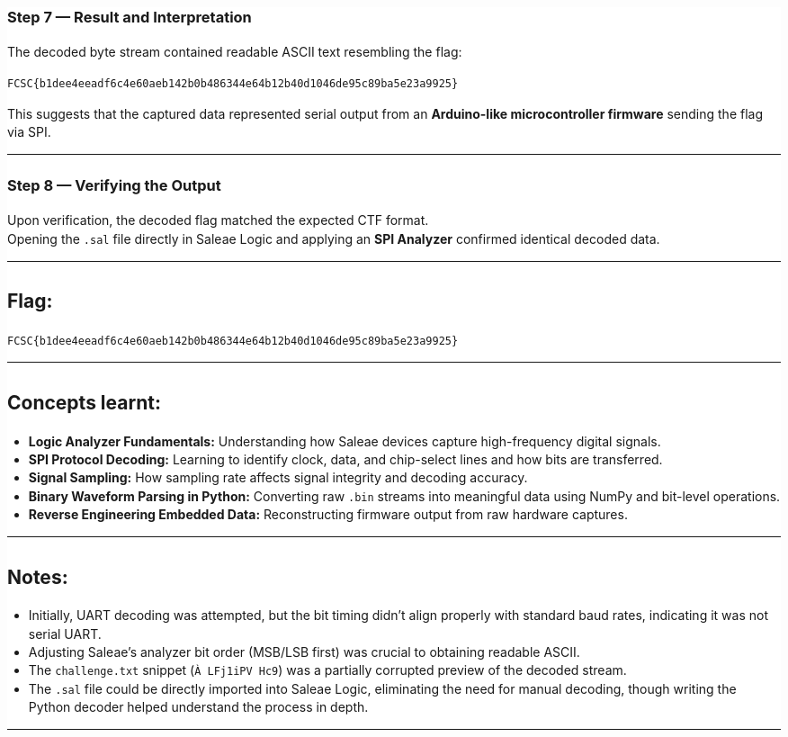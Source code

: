 ### Step 7 — Result and Interpretation
The decoded byte stream contained readable ASCII text resembling the flag:
```
FCSC{b1dee4eeadf6c4e60aeb142b0b486344e64b12b40d1046de95c89ba5e23a9925}

```

This suggests that the captured data represented serial output from an **Arduino-like microcontroller firmware** sending the flag via SPI.

---

### Step 8 — Verifying the Output
Upon verification, the decoded flag matched the expected CTF format.  
Opening the `.sal` file directly in Saleae Logic and applying an **SPI Analyzer** confirmed identical decoded data.

---

## Flag:

```
FCSC{b1dee4eeadf6c4e60aeb142b0b486344e64b12b40d1046de95c89ba5e23a9925}

```

---

## Concepts learnt:

- **Logic Analyzer Fundamentals:** Understanding how Saleae devices capture high-frequency digital signals.  
- **SPI Protocol Decoding:** Learning to identify clock, data, and chip-select lines and how bits are transferred.  
- **Signal Sampling:** How sampling rate affects signal integrity and decoding accuracy.  
- **Binary Waveform Parsing in Python:** Converting raw `.bin` streams into meaningful data using NumPy and bit-level operations.  
- **Reverse Engineering Embedded Data:** Reconstructing firmware output from raw hardware captures.

---

## Notes:

- Initially, UART decoding was attempted, but the bit timing didn’t align properly with standard baud rates, indicating it was not serial UART.  
- Adjusting Saleae’s analyzer bit order (MSB/LSB first) was crucial to obtaining readable ASCII.  
- The `challenge.txt` snippet (`À LFj1iPV Hc9`) was a partially corrupted preview of the decoded stream.  
- The `.sal` file could be directly imported into Saleae Logic, eliminating the need for manual decoding, though writing the Python decoder helped understand the process in depth.

---
